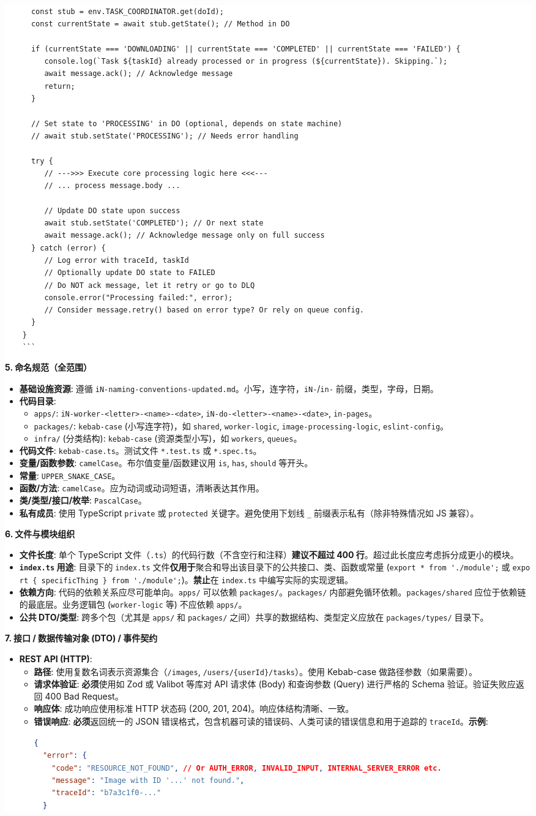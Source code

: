          const stub = env.TASK_COORDINATOR.get(doId);
          const currentState = await stub.getState(); // Method in DO

          if (currentState === 'DOWNLOADING' || currentState === 'COMPLETED' || currentState === 'FAILED') {
             console.log(`Task ${taskId} already processed or in progress (${currentState}). Skipping.`);
             await message.ack(); // Acknowledge message
             return;
          }

          // Set state to 'PROCESSING' in DO (optional, depends on state machine)
          // await stub.setState('PROCESSING'); // Needs error handling

          try {
             // --->>> Execute core processing logic here <<<---
             // ... process message.body ...

             // Update DO state upon success
             await stub.setState('COMPLETED'); // Or next state
             await message.ack(); // Acknowledge message only on full success
          } catch (error) {
             // Log error with traceId, taskId
             // Optionally update DO state to FAILED
             // Do NOT ack message, let it retry or go to DLQ
             console.error("Processing failed:", error);
             // Consider message.retry() based on error type? Or rely on queue config.
          }
        }
        ```

**5. 命名规范（全范围）**

* **基础设施资源**: 遵循 `iN-naming-conventions-updated.md`。小写，连字符，`iN-`/`in-` 前缀，类型，字母，日期。
* **代码目录**:
    * `apps/`: `iN-worker-<letter>-<name>-<date>`, `iN-do-<letter>-<name>-<date>`, `in-pages`。
    * `packages/`: `kebab-case` (小写连字符)，如 `shared`, `worker-logic`, `image-processing-logic`, `eslint-config`。
    * `infra/` (分类结构): `kebab-case` (资源类型小写)，如 `workers`, `queues`。
* **代码文件**: `kebab-case.ts`。测试文件 `*.test.ts` 或 `*.spec.ts`。
* **变量/函数参数**: `camelCase`。布尔值变量/函数建议用 `is`, `has`, `should` 等开头。
* **常量**: `UPPER_SNAKE_CASE`。
* **函数/方法**: `camelCase`。应为动词或动词短语，清晰表达其作用。
* **类/类型/接口/枚举**: `PascalCase`。
* **私有成员**: 使用 TypeScript `private` 或 `protected` 关键字。避免使用下划线 `_` 前缀表示私有（除非特殊情况如 JS 兼容）。

**6. 文件与模块组织**

* **文件长度**: 单个 TypeScript 文件（`.ts`）的代码行数（不含空行和注释）**建议不超过 400 行**。超过此长度应考虑拆分成更小的模块。
* **`index.ts` 用途**: 目录下的 `index.ts` 文件**仅用于**聚合和导出该目录下的公共接口、类、函数或常量 (`export * from './module';` 或 `export { specificThing } from './module';`)。**禁止**在 `index.ts` 中编写实际的实现逻辑。
* **依赖方向**: 代码的依赖关系应尽可能单向。`apps/` 可以依赖 `packages/`。`packages/` 内部避免循环依赖。`packages/shared` 应位于依赖链的最底层。业务逻辑包 (`worker-logic` 等) 不应依赖 `apps/`。
* **公共 DTO/类型**: 跨多个包（尤其是 `apps/` 和 `packages/` 之间）共享的数据结构、类型定义应放在 `packages/types/` 目录下。

**7. 接口 / 数据传输对象 (DTO) / 事件契约**

* **REST API (HTTP)**:
    * **路径**: 使用复数名词表示资源集合（`/images`, `/users/{userId}/tasks`）。使用 Kebab-case 做路径参数（如果需要）。
    * **请求体验证**: **必须**使用如 Zod 或 Valibot 等库对 API 请求体 (Body) 和查询参数 (Query) 进行严格的 Schema 验证。验证失败应返回 400 Bad Request。
    * **响应体**: 成功响应使用标准 HTTP 状态码 (200, 201, 204)。响应体结构清晰、一致。
    * **错误响应**: **必须**返回统一的 JSON 错误格式，包含机器可读的错误码、人类可读的错误信息和用于追踪的 `traceId`。**示例**:
        ```json
        {
          "error": {
            "code": "RESOURCE_NOT_FOUND", // Or AUTH_ERROR, INVALID_INPUT, INTERNAL_SERVER_ERROR etc.
            "message": "Image with ID '...' not found.",
            "traceId": "b7a3c1f0-..."
          }